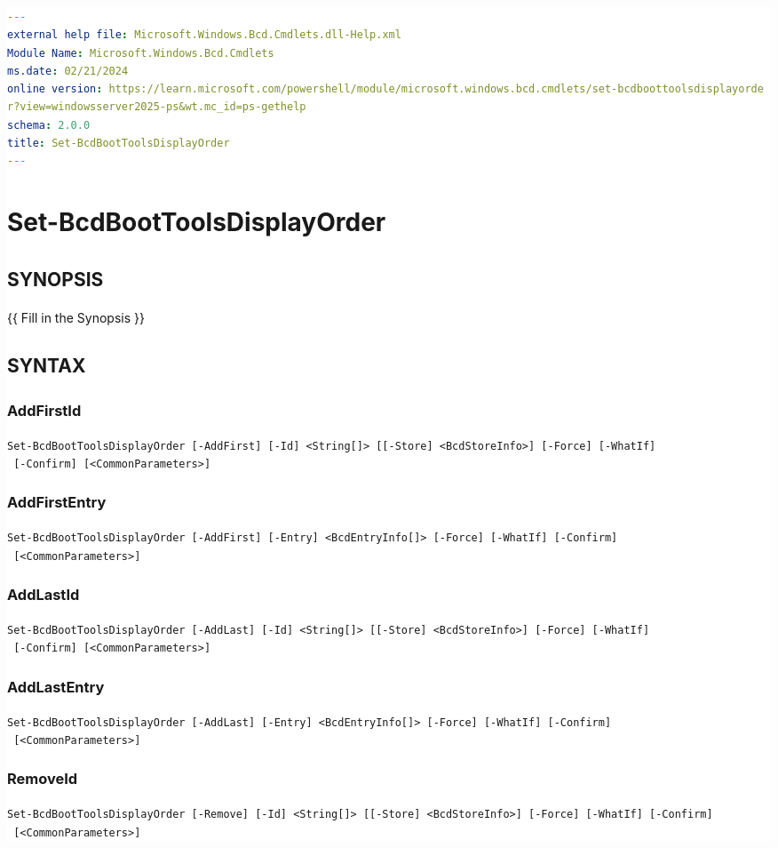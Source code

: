 ```yaml
---
external help file: Microsoft.Windows.Bcd.Cmdlets.dll-Help.xml
Module Name: Microsoft.Windows.Bcd.Cmdlets
ms.date: 02/21/2024
online version: https://learn.microsoft.com/powershell/module/microsoft.windows.bcd.cmdlets/set-bcdboottoolsdisplayorder?view=windowsserver2025-ps&wt.mc_id=ps-gethelp
schema: 2.0.0
title: Set-BcdBootToolsDisplayOrder
---
```


# Set-BcdBootToolsDisplayOrder

## SYNOPSIS
{{ Fill in the Synopsis }}

## SYNTAX

### AddFirstId
```
Set-BcdBootToolsDisplayOrder [-AddFirst] [-Id] <String[]> [[-Store] <BcdStoreInfo>] [-Force] [-WhatIf]
 [-Confirm] [<CommonParameters>]
```

### AddFirstEntry
```
Set-BcdBootToolsDisplayOrder [-AddFirst] [-Entry] <BcdEntryInfo[]> [-Force] [-WhatIf] [-Confirm]
 [<CommonParameters>]
```

### AddLastId
```
Set-BcdBootToolsDisplayOrder [-AddLast] [-Id] <String[]> [[-Store] <BcdStoreInfo>] [-Force] [-WhatIf]
 [-Confirm] [<CommonParameters>]
```

### AddLastEntry
```
Set-BcdBootToolsDisplayOrder [-AddLast] [-Entry] <BcdEntryInfo[]> [-Force] [-WhatIf] [-Confirm]
 [<CommonParameters>]
```

### RemoveId
```
Set-BcdBootToolsDisplayOrder [-Remove] [-Id] <String[]> [[-Store] <BcdStoreInfo>] [-Force] [-WhatIf] [-Confirm]
 [<CommonParameters>]
```

